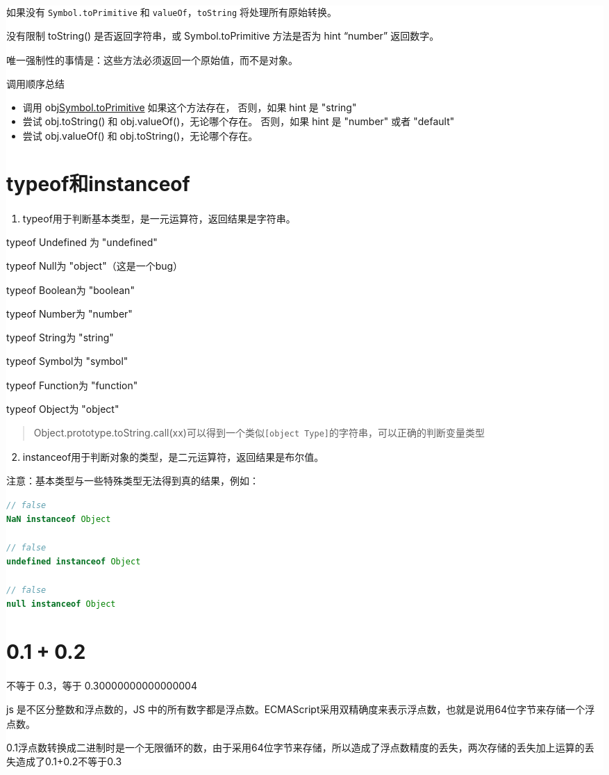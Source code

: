 如果没有 `Symbol.toPrimitive` 和 `valueOf`，`toString` 将处理所有原始转换。

没有限制 toString() 是否返回字符串，或 Symbol.toPrimitive 方法是否为 hint “number” 返回数字。

唯一强制性的事情是：这些方法必须返回一个原始值，而不是对象。

调用顺序总结

- 调用 obj[Symbol.toPrimitive](hint) 如果这个方法存在，
否则，如果 hint 是 "string"
- 尝试 obj.toString() 和 obj.valueOf()，无论哪个存在。
否则，如果 hint 是 "number" 或者 "default"
- 尝试 obj.valueOf() 和 obj.toString()，无论哪个存在。

# typeof和instanceof

1. typeof用于判断基本类型，是一元运算符，返回结果是字符串。

  typeof Undefined 为 "undefined"

  typeof Null为 "object"（这是一个bug）

  typeof Boolean为 "boolean"

  typeof Number为 "number"

  typeof String为 "string"

  typeof Symbol为 "symbol"

  typeof Function为 "function"

  typeof Object为 "object"
  
> Object.prototype.toString.call(xx)可以得到一个类似`[object Type]`的字符串，可以正确的判断变量类型

2. instanceof用于判断对象的类型，是二元运算符，返回结果是布尔值。

  注意：基本类型与一些特殊类型无法得到真的结果，例如：

  ```javascript
  // false
  NaN instanceof Object

  // false
  undefined instanceof Object

  // false
  null instanceof Object
  ```

# 0.1 + 0.2

不等于 0.3，等于 0.30000000000000004

js 是不区分整数和浮点数的，JS 中的所有数字都是浮点数。ECMAScript采用双精确度来表示浮点数，也就是说用64位字节来存储一个浮点数。

0.1浮点数转换成二进制时是一个无限循环的数，由于采用64位字节来存储，所以造成了浮点数精度的丢失，两次存储的丢失加上运算的丢失造成了0.1+0.2不等于0.3
